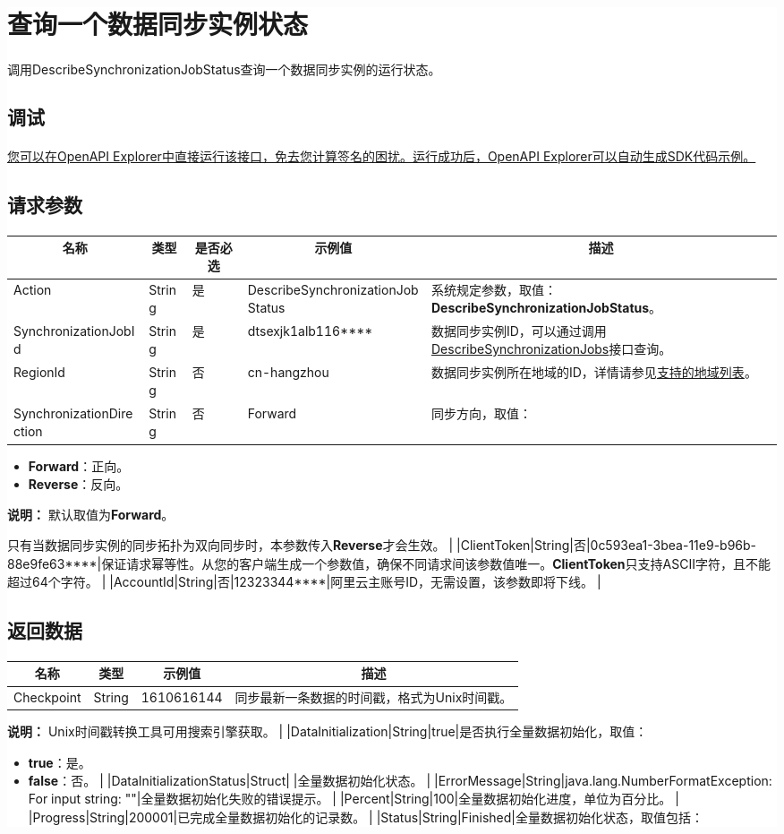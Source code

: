 # 查询一个数据同步实例状态

调用DescribeSynchronizationJobStatus查询一个数据同步实例的运行状态。

## 调试

[您可以在OpenAPI Explorer中直接运行该接口，免去您计算签名的困扰。运行成功后，OpenAPI Explorer可以自动生成SDK代码示例。](https://api.aliyun.com/#product=Dts&api=DescribeSynchronizationJobStatus&type=RPC&version=2020-01-01)

## 请求参数

|名称|类型|是否必选|示例值|描述|
|--|--|----|---|--|
|Action|String|是|DescribeSynchronizationJobStatus|系统规定参数，取值：**DescribeSynchronizationJobStatus**。 |
|SynchronizationJobId|String|是|dtsexjk1alb116\*\*\*\*|数据同步实例ID，可以通过调用[DescribeSynchronizationJobs](~49454~)接口查询。 |
|RegionId|String|否|cn-hangzhou|数据同步实例所在地域的ID，详情请参见[支持的地域列表](~~141033~~)。 |
|SynchronizationDirection|String|否|Forward|同步方向，取值：

 -   **Forward**：正向。
-   **Reverse**：反向。

 **说明：** 默认取值为**Forward**。

 只有当数据同步实例的同步拓扑为双向同步时，本参数传入**Reverse**才会生效。 |
|ClientToken|String|否|0c593ea1-3bea-11e9-b96b-88e9fe63\*\*\*\*|保证请求幂等性。从您的客户端生成一个参数值，确保不同请求间该参数值唯一。**ClientToken**只支持ASCII字符，且不能超过64个字符。 |
|AccountId|String|否|12323344\*\*\*\*|阿里云主账号ID，无需设置，该参数即将下线。 |

## 返回数据

|名称|类型|示例值|描述|
|--|--|---|--|
|Checkpoint|String|1610616144|同步最新一条数据的时间戳，格式为Unix时间戳。

 **说明：** Unix时间戳转换工具可用搜索引擎获取。 |
|DataInitialization|String|true|是否执行全量数据初始化，取值：

 -   **true**：是。
-   **false**：否。 |
|DataInitializationStatus|Struct| |全量数据初始化状态。 |
|ErrorMessage|String|java.lang.NumberFormatException: For input string: ""|全量数据初始化失败的错误提示。 |
|Percent|String|100|全量数据初始化进度，单位为百分比。 |
|Progress|String|200001|已完成全量数据初始化的记录数。 |
|Status|String|Finished|全量数据初始化状态，取值包括：
